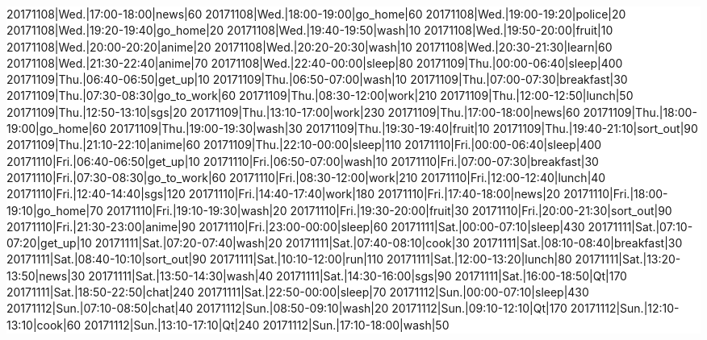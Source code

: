 20171108|Wed.|17:00-18:00|news|60
20171108|Wed.|18:00-19:00|go_home|60
20171108|Wed.|19:00-19:20|police|20
20171108|Wed.|19:20-19:40|go_home|20
20171108|Wed.|19:40-19:50|wash|10
20171108|Wed.|19:50-20:00|fruit|10
20171108|Wed.|20:00-20:20|anime|20
20171108|Wed.|20:20-20:30|wash|10
20171108|Wed.|20:30-21:30|learn|60
20171108|Wed.|21:30-22:40|anime|70
20171108|Wed.|22:40-00:00|sleep|80
20171109|Thu.|00:00-06:40|sleep|400
20171109|Thu.|06:40-06:50|get_up|10
20171109|Thu.|06:50-07:00|wash|10
20171109|Thu.|07:00-07:30|breakfast|30
20171109|Thu.|07:30-08:30|go_to_work|60
20171109|Thu.|08:30-12:00|work|210
20171109|Thu.|12:00-12:50|lunch|50
20171109|Thu.|12:50-13:10|sgs|20
20171109|Thu.|13:10-17:00|work|230
20171109|Thu.|17:00-18:00|news|60
20171109|Thu.|18:00-19:00|go_home|60
20171109|Thu.|19:00-19:30|wash|30
20171109|Thu.|19:30-19:40|fruit|10
20171109|Thu.|19:40-21:10|sort_out|90
20171109|Thu.|21:10-22:10|anime|60
20171109|Thu.|22:10-00:00|sleep|110
20171110|Fri.|00:00-06:40|sleep|400
20171110|Fri.|06:40-06:50|get_up|10
20171110|Fri.|06:50-07:00|wash|10
20171110|Fri.|07:00-07:30|breakfast|30
20171110|Fri.|07:30-08:30|go_to_work|60
20171110|Fri.|08:30-12:00|work|210
20171110|Fri.|12:00-12:40|lunch|40
20171110|Fri.|12:40-14:40|sgs|120
20171110|Fri.|14:40-17:40|work|180
20171110|Fri.|17:40-18:00|news|20
20171110|Fri.|18:00-19:10|go_home|70
20171110|Fri.|19:10-19:30|wash|20
20171110|Fri.|19:30-20:00|fruit|30
20171110|Fri.|20:00-21:30|sort_out|90
20171110|Fri.|21:30-23:00|anime|90
20171110|Fri.|23:00-00:00|sleep|60
20171111|Sat.|00:00-07:10|sleep|430
20171111|Sat.|07:10-07:20|get_up|10
20171111|Sat.|07:20-07:40|wash|20
20171111|Sat.|07:40-08:10|cook|30
20171111|Sat.|08:10-08:40|breakfast|30
20171111|Sat.|08:40-10:10|sort_out|90
20171111|Sat.|10:10-12:00|run|110
20171111|Sat.|12:00-13:20|lunch|80
20171111|Sat.|13:20-13:50|news|30
20171111|Sat.|13:50-14:30|wash|40
20171111|Sat.|14:30-16:00|sgs|90
20171111|Sat.|16:00-18:50|Qt|170
20171111|Sat.|18:50-22:50|chat|240
20171111|Sat.|22:50-00:00|sleep|70
20171112|Sun.|00:00-07:10|sleep|430
20171112|Sun.|07:10-08:50|chat|40
20171112|Sun.|08:50-09:10|wash|20
20171112|Sun.|09:10-12:10|Qt|170
20171112|Sun.|12:10-13:10|cook|60
20171112|Sun.|13:10-17:10|Qt|240
20171112|Sun.|17:10-18:00|wash|50